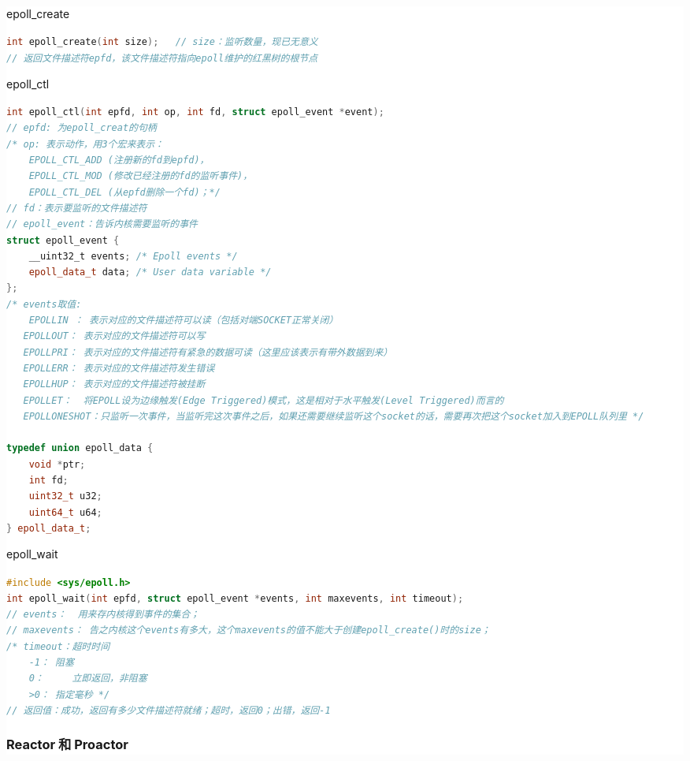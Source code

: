 epoll_create

```cpp
int epoll_create(int size);   // size：监听数量，现已无意义
// 返回文件描述符epfd，该文件描述符指向epoll维护的红黑树的根节点
```

epoll_ctl

```cpp
int epoll_ctl(int epfd, int op, int fd, struct epoll_event *event);
// epfd: 为epoll_creat的句柄
/* op: 表示动作，用3个宏来表示：
    EPOLL_CTL_ADD (注册新的fd到epfd)，
    EPOLL_CTL_MOD (修改已经注册的fd的监听事件)，
    EPOLL_CTL_DEL (从epfd删除一个fd)；*/
// fd：表示要监听的文件描述符
// epoll_event：告诉内核需要监听的事件
struct epoll_event {
    __uint32_t events; /* Epoll events */
    epoll_data_t data; /* User data variable */
};
/* events取值:
    EPOLLIN ： 表示对应的文件描述符可以读（包括对端SOCKET正常关闭）
   EPOLLOUT： 表示对应的文件描述符可以写
   EPOLLPRI： 表示对应的文件描述符有紧急的数据可读（这里应该表示有带外数据到来）
   EPOLLERR： 表示对应的文件描述符发生错误
   EPOLLHUP： 表示对应的文件描述符被挂断
   EPOLLET：  将EPOLL设为边缘触发(Edge Triggered)模式，这是相对于水平触发(Level Triggered)而言的
   EPOLLONESHOT：只监听一次事件，当监听完这次事件之后，如果还需要继续监听这个socket的话，需要再次把这个socket加入到EPOLL队列里 */

typedef union epoll_data {
    void *ptr;
    int fd;
    uint32_t u32;
    uint64_t u64;
} epoll_data_t;
```

epoll_wait

```cpp
#include <sys/epoll.h>
int epoll_wait(int epfd, struct epoll_event *events, int maxevents, int timeout);
// events：  用来存内核得到事件的集合；
// maxevents： 告之内核这个events有多大，这个maxevents的值不能大于创建epoll_create()时的size；
/* timeout：超时时间
    -1： 阻塞
    0：     立即返回，非阻塞
    >0： 指定毫秒 */
// 返回值：成功，返回有多少文件描述符就绪；超时，返回0；出错，返回-1
```

### Reactor 和 Proactor
